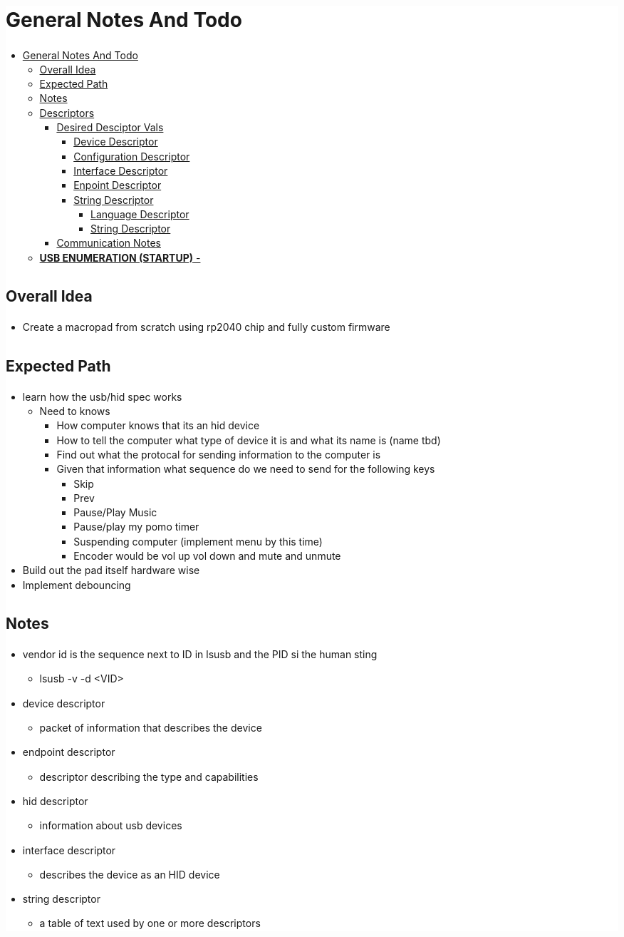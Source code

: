 # General Notes And Todo


- [General Notes And Todo](#general-notes-and-todo)
  - [Overall Idea](#overall-idea)
  - [Expected Path](#expected-path)
  - [Notes](#notes)
  - [Descriptors](#descriptors)
    - [Desired Desciptor Vals](#desired-desciptor-vals)
      - [Device Descriptor](#device-descriptor)
      - [Configuration Descriptor](#configuration-descriptor)
      - [Interface Descriptor](#interface-descriptor)
      - [Enpoint Descriptor](#enpoint-descriptor)
      - [String Descriptor](#string-descriptor)
        - [Language Descriptor](#language-descriptor)
        - [String Descriptor](#string-descriptor)
    - [Communication Notes](#communication-notes)
  - [**USB ENUMERATION (STARTUP)**
-](#usb-enumeration-startup)


## Overall Idea

- Create a macropad from scratch using rp2040 chip and fully custom firmware

## Expected Path

- learn how the usb/hid spec works
  - Need to knows  
    - How computer knows that its an hid device
    - How to tell the computer what type of device it is and what its name is (name tbd)
    - Find out what the protocal for sending information to the computer is
    - Given that information what sequence do we need to send for the following keys
      - Skip
      - Prev
      - Pause/Play Music
      - Pause/play my pomo timer
      - Suspending computer (implement menu by this time)
      - Encoder would be vol up vol down and mute and unmute
- Build out the pad itself hardware wise
- Implement debouncing

## Notes

- vendor id is the sequence next to ID in lsusb and the PID si the human sting
  - lsusb -v -d \<VID\>

- device descriptor
  - packet of information that describes the device
- endpoint descriptor
  - descriptor describing the type and capabilities
- hid descriptor
  - information about usb devices
- interface descriptor
  - describes the device as an HID device
- string descriptor
  - a table of text used by one or more descriptors
